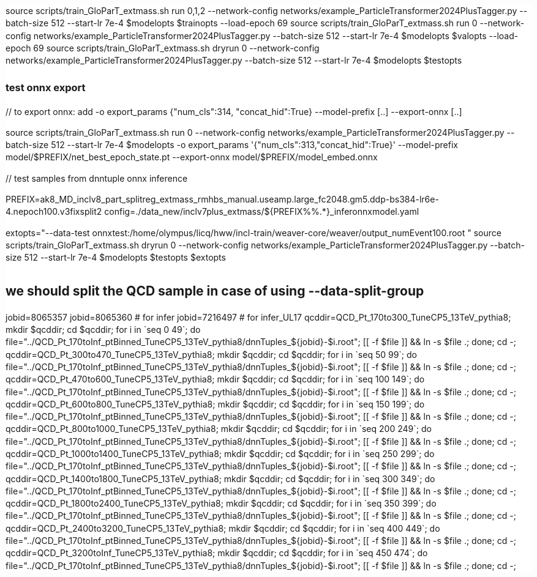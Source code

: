 source scripts/train_GloParT_extmass.sh run 0,1,2 --network-config networks/example_ParticleTransformer2024PlusTagger.py --batch-size 512 --start-lr 7e-4 $modelopts $trainopts --load-epoch 69
source scripts/train_GloParT_extmass.sh run 0 --network-config networks/example_ParticleTransformer2024PlusTagger.py --batch-size 512 --start-lr 7e-4 $modelopts $valopts --load-epoch 69
source scripts/train_GloParT_extmass.sh dryrun 0 --network-config networks/example_ParticleTransformer2024PlusTagger.py --batch-size 512 --start-lr 7e-4 $modelopts $testopts

### test onnx export

// to export onnx: add -o export_params {"num_cls":314, "concat_hid":True} --model-prefix [..] --export-onnx [..]

source scripts/train_GloParT_extmass.sh run 0 --network-config networks/example_ParticleTransformer2024PlusTagger.py --batch-size 512 --start-lr 7e-4 $modelopts -o export_params '{"num_cls":313,"concat_hid":True}' --model-prefix model/$PREFIX/net_best_epoch_state.pt --export-onnx model/$PREFIX/model_embed.onnx

// test samples from dnntuple onnx inference

PREFIX=ak8_MD_inclv8_part_splitreg_extmass_rmhbs_manual.useamp.large_fc2048.gm5.ddp-bs384-lr6e-4.nepoch100.v3fixsplit2
config=./data_new/inclv7plus_extmass/${PREFIX%%.*}_inferonnxmodel.yaml

extopts="--data-test onnxtest:/home/olympus/licq/hww/incl-train/weaver-core/weaver/output_numEvent100.root "
source scripts/train_GloParT_extmass.sh dryrun 0 --network-config networks/example_ParticleTransformer2024PlusTagger.py --batch-size 512 --start-lr 7e-4 $modelopts $testopts $extopts



## we should split the QCD sample in case of using --data-split-group

jobid=8065357
jobid=8065360 # for infer
jobid=7216497 # for infer_UL17
qcddir=QCD_Pt_170to300_TuneCP5_13TeV_pythia8; mkdir $qcddir; cd $qcddir; for i in `seq 0 49`; do file="../QCD_Pt_170toInf_ptBinned_TuneCP5_13TeV_pythia8/dnnTuples_${jobid}-$i.root"; [[ -f $file ]] && ln -s $file .; done; cd -;
qcddir=QCD_Pt_300to470_TuneCP5_13TeV_pythia8; mkdir $qcddir; cd $qcddir; for i in `seq 50 99`; do file="../QCD_Pt_170toInf_ptBinned_TuneCP5_13TeV_pythia8/dnnTuples_${jobid}-$i.root"; [[ -f $file ]] && ln -s $file .; done; cd -;
qcddir=QCD_Pt_470to600_TuneCP5_13TeV_pythia8; mkdir $qcddir; cd $qcddir; for i in `seq 100 149`; do file="../QCD_Pt_170toInf_ptBinned_TuneCP5_13TeV_pythia8/dnnTuples_${jobid}-$i.root"; [[ -f $file ]] && ln -s $file .; done; cd -;
qcddir=QCD_Pt_600to800_TuneCP5_13TeV_pythia8; mkdir $qcddir; cd $qcddir; for i in `seq 150 199`; do file="../QCD_Pt_170toInf_ptBinned_TuneCP5_13TeV_pythia8/dnnTuples_${jobid}-$i.root"; [[ -f $file ]] && ln -s $file .; done; cd -;
qcddir=QCD_Pt_800to1000_TuneCP5_13TeV_pythia8; mkdir $qcddir; cd $qcddir; for i in `seq 200 249`; do file="../QCD_Pt_170toInf_ptBinned_TuneCP5_13TeV_pythia8/dnnTuples_${jobid}-$i.root"; [[ -f $file ]] && ln -s $file .; done; cd -;
qcddir=QCD_Pt_1000to1400_TuneCP5_13TeV_pythia8; mkdir $qcddir; cd $qcddir; for i in `seq 250 299`; do file="../QCD_Pt_170toInf_ptBinned_TuneCP5_13TeV_pythia8/dnnTuples_${jobid}-$i.root"; [[ -f $file ]] && ln -s $file .; done; cd -;
qcddir=QCD_Pt_1400to1800_TuneCP5_13TeV_pythia8; mkdir $qcddir; cd $qcddir; for i in `seq 300 349`; do file="../QCD_Pt_170toInf_ptBinned_TuneCP5_13TeV_pythia8/dnnTuples_${jobid}-$i.root"; [[ -f $file ]] && ln -s $file .; done; cd -;
qcddir=QCD_Pt_1800to2400_TuneCP5_13TeV_pythia8; mkdir $qcddir; cd $qcddir; for i in `seq 350 399`; do file="../QCD_Pt_170toInf_ptBinned_TuneCP5_13TeV_pythia8/dnnTuples_${jobid}-$i.root"; [[ -f $file ]] && ln -s $file .; done; cd -;
qcddir=QCD_Pt_2400to3200_TuneCP5_13TeV_pythia8; mkdir $qcddir; cd $qcddir; for i in `seq 400 449`; do file="../QCD_Pt_170toInf_ptBinned_TuneCP5_13TeV_pythia8/dnnTuples_${jobid}-$i.root"; [[ -f $file ]] && ln -s $file .; done; cd -;
qcddir=QCD_Pt_3200toInf_TuneCP5_13TeV_pythia8; mkdir $qcddir; cd $qcddir; for i in `seq 450 474`; do file="../QCD_Pt_170toInf_ptBinned_TuneCP5_13TeV_pythia8/dnnTuples_${jobid}-$i.root"; [[ -f $file ]] && ln -s $file .; done; cd -;
